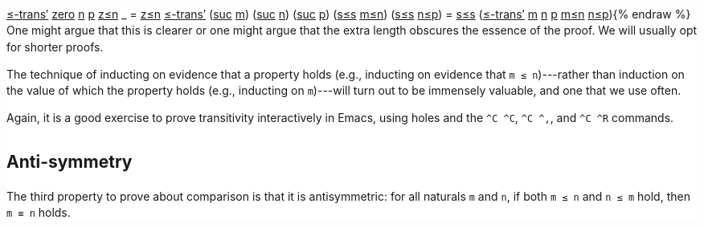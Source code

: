 <a id="8278" href="{% endraw %}{{ site.baseurl }}{% link out/Relations.md %}{% raw %}#8229" class="Function">≤-trans′</a> <a id="8287" href="https://agda.github.io/agda-stdlib/Agda.Builtin.Nat.html#115" class="InductiveConstructor">zero</a> <a id="8292" href="{% endraw %}{{ site.baseurl }}{% link out/Relations.md %}{% raw %}#8292" class="Bound">n</a> <a id="8294" href="{% endraw %}{{ site.baseurl }}{% link out/Relations.md %}{% raw %}#8294" class="Bound">p</a> <a id="8296" href="{% endraw %}{{ site.baseurl }}{% link out/Relations.md %}{% raw %}#1178" class="InductiveConstructor">z≤n</a> <a id="8300" class="Symbol">_</a> <a id="8302" class="Symbol">=</a> <a id="8304" href="{% endraw %}{{ site.baseurl }}{% link out/Relations.md %}{% raw %}#1178" class="InductiveConstructor">z≤n</a>
<a id="8308" href="{% endraw %}{{ site.baseurl }}{% link out/Relations.md %}{% raw %}#8229" class="Function">≤-trans′</a> <a id="8317" class="Symbol">(</a><a id="8318" href="https://agda.github.io/agda-stdlib/Agda.Builtin.Nat.html#128" class="InductiveConstructor">suc</a> <a id="8322" href="{% endraw %}{{ site.baseurl }}{% link out/Relations.md %}{% raw %}#8322" class="Bound">m</a><a id="8323" class="Symbol">)</a> <a id="8325" class="Symbol">(</a><a id="8326" href="https://agda.github.io/agda-stdlib/Agda.Builtin.Nat.html#128" class="InductiveConstructor">suc</a> <a id="8330" href="{% endraw %}{{ site.baseurl }}{% link out/Relations.md %}{% raw %}#8330" class="Bound">n</a><a id="8331" class="Symbol">)</a> <a id="8333" class="Symbol">(</a><a id="8334" href="https://agda.github.io/agda-stdlib/Agda.Builtin.Nat.html#128" class="InductiveConstructor">suc</a> <a id="8338" href="{% endraw %}{{ site.baseurl }}{% link out/Relations.md %}{% raw %}#8338" class="Bound">p</a><a id="8339" class="Symbol">)</a> <a id="8341" class="Symbol">(</a><a id="8342" href="{% endraw %}{{ site.baseurl }}{% link out/Relations.md %}{% raw %}#1207" class="InductiveConstructor">s≤s</a> <a id="8346" href="{% endraw %}{{ site.baseurl }}{% link out/Relations.md %}{% raw %}#8346" class="Bound">m≤n</a><a id="8349" class="Symbol">)</a> <a id="8351" class="Symbol">(</a><a id="8352" href="{% endraw %}{{ site.baseurl }}{% link out/Relations.md %}{% raw %}#1207" class="InductiveConstructor">s≤s</a> <a id="8356" href="{% endraw %}{{ site.baseurl }}{% link out/Relations.md %}{% raw %}#8356" class="Bound">n≤p</a><a id="8359" class="Symbol">)</a> <a id="8361" class="Symbol">=</a> <a id="8363" href="{% endraw %}{{ site.baseurl }}{% link out/Relations.md %}{% raw %}#1207" class="InductiveConstructor">s≤s</a> <a id="8367" class="Symbol">(</a><a id="8368" href="{% endraw %}{{ site.baseurl }}{% link out/Relations.md %}{% raw %}#8229" class="Function">≤-trans′</a> <a id="8377" href="{% endraw %}{{ site.baseurl }}{% link out/Relations.md %}{% raw %}#8322" class="Bound">m</a> <a id="8379" href="{% endraw %}{{ site.baseurl }}{% link out/Relations.md %}{% raw %}#8330" class="Bound">n</a> <a id="8381" href="{% endraw %}{{ site.baseurl }}{% link out/Relations.md %}{% raw %}#8338" class="Bound">p</a> <a id="8383" href="{% endraw %}{{ site.baseurl }}{% link out/Relations.md %}{% raw %}#8346" class="Bound">m≤n</a> <a id="8387" href="{% endraw %}{{ site.baseurl }}{% link out/Relations.md %}{% raw %}#8356" class="Bound">n≤p</a><a id="8390" class="Symbol">)</a>{% endraw %}</pre>
One might argue that this is clearer or one might argue that the extra
length obscures the essence of the proof.  We will usually opt for
shorter proofs.

The technique of inducting on evidence that a property holds (e.g.,
inducting on evidence that `m ≤ n`)---rather than induction on the
value of which the property holds (e.g., inducting on `m`)---will turn
out to be immensely valuable, and one that we use often.

Again, it is a good exercise to prove transitivity interactively in Emacs,
using holes and the `^C ^C`, `^C ^,`, and `^C ^R` commands.


## Anti-symmetry

The third property to prove about comparison is that it is antisymmetric:
for all naturals `m` and `n`, if both `m ≤ n` and `n ≤ m` hold, then
`m ≡ n` holds.